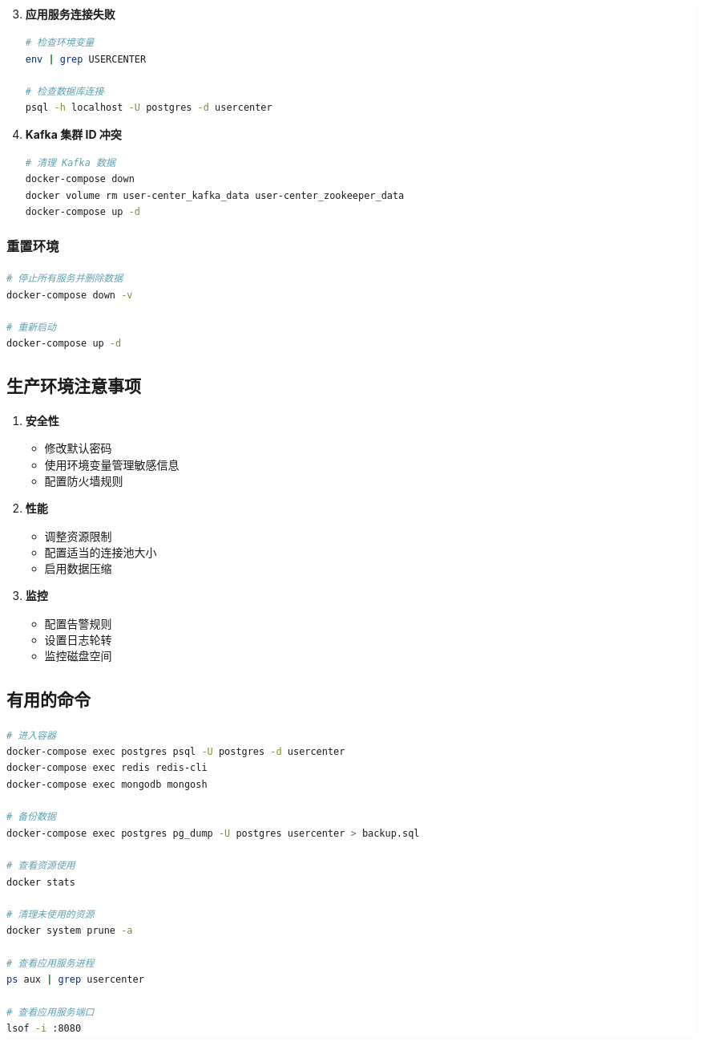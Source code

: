 3. **应用服务连接失败**
   ```bash
   # 检查环境变量
   env | grep USERCENTER
   
   # 检查数据库连接
   psql -h localhost -U postgres -d usercenter
   ```

4. **Kafka 集群 ID 冲突**
   ```bash
   # 清理 Kafka 数据
   docker-compose down
   docker volume rm user-center_kafka_data user-center_zookeeper_data
   docker-compose up -d
   ```

### 重置环境

```bash
# 停止所有服务并删除数据
docker-compose down -v

# 重新启动
docker-compose up -d
```

## 生产环境注意事项

1. **安全性**
   - 修改默认密码
   - 使用环境变量管理敏感信息
   - 配置防火墙规则

2. **性能**
   - 调整资源限制
   - 配置适当的连接池大小
   - 启用数据压缩

3. **监控**
   - 配置告警规则
   - 设置日志轮转
   - 监控磁盘空间

## 有用的命令

```bash
# 进入容器
docker-compose exec postgres psql -U postgres -d usercenter
docker-compose exec redis redis-cli
docker-compose exec mongodb mongosh

# 备份数据
docker-compose exec postgres pg_dump -U postgres usercenter > backup.sql

# 查看资源使用
docker stats

# 清理未使用的资源
docker system prune -a

# 查看应用服务进程
ps aux | grep usercenter

# 查看应用服务端口
lsof -i :8080
```